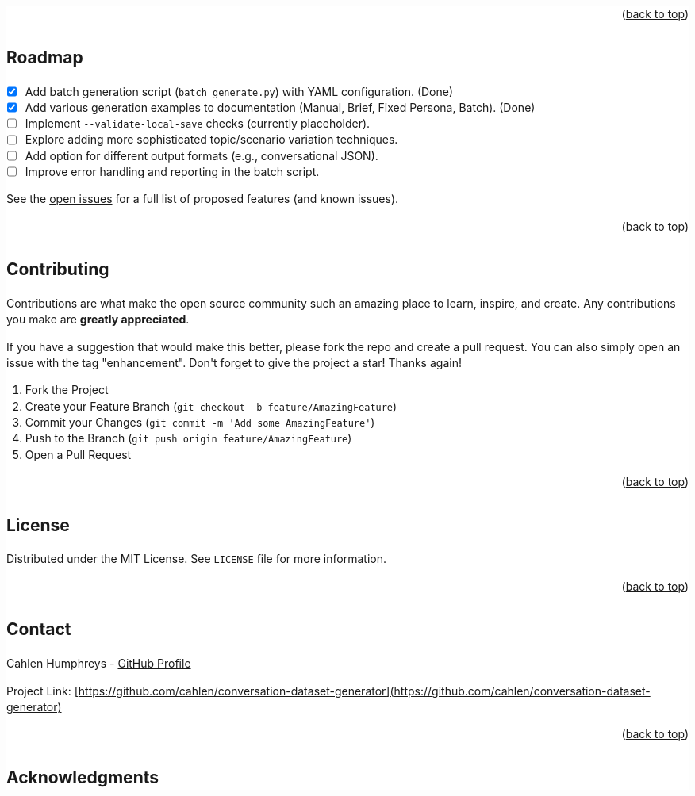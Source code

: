 <p align="right">(<a href="#readme-top">back to top</a>)</p>


## Roadmap

*   [x] Add batch generation script (`batch_generate.py`) with YAML configuration. (Done)
*   [x] Add various generation examples to documentation (Manual, Brief, Fixed Persona, Batch). (Done)
*   [ ] Implement `--validate-local-save` checks (currently placeholder).
*   [ ] Explore adding more sophisticated topic/scenario variation techniques.
*   [ ] Add option for different output formats (e.g., conversational JSON).
*   [ ] Improve error handling and reporting in the batch script.

See the [open issues](https://github.com/cahlen/conversation-dataset-generator/issues) for a full list of proposed features (and known issues).

<p align="right">(<a href="#readme-top">back to top</a>)</p>


## Contributing

Contributions are what make the open source community such an amazing place to learn, inspire, and create. Any contributions you make are **greatly appreciated**.

If you have a suggestion that would make this better, please fork the repo and create a pull request. You can also simply open an issue with the tag "enhancement".
Don't forget to give the project a star! Thanks again!

1.  Fork the Project
2.  Create your Feature Branch (`git checkout -b feature/AmazingFeature`)
3.  Commit your Changes (`git commit -m 'Add some AmazingFeature'`)
4.  Push to the Branch (`git push origin feature/AmazingFeature`)
5.  Open a Pull Request

<p align="right">(<a href="#readme-top">back to top</a>)</p>


## License

Distributed under the MIT License. See `LICENSE` file for more information.

<p align="right">(<a href="#readme-top">back to top</a>)</p>


## Contact

Cahlen Humphreys - [GitHub Profile](https://github.com/cahlen)

Project Link: [https://github.com/cahlen/conversation-dataset-generator](https://github.com/cahlen/conversation-dataset-generator)

<p align="right">(<a href="#readme-top">back to top</a>)</p>


## Acknowledgments


[license-shield]: https://img.shields.io/github/license/cahlen/conversation-dataset-generator.svg?style=for-the-badge
[license-url]: https://github.com/cahlen/conversation-dataset-generator/blob/main/LICENSE
[Python.org]: https://img.shields.io/badge/Python-3.8+-3776AB?style=for-the-badge&logo=python&logoColor=white
[Python-url]: https://www.python.org/
[PyTorch.org]: https://img.shields.io/badge/PyTorch-%23EE4C2C.svg?style=for-the-badge&logo=PyTorch&logoColor=white
[PyTorch-url]: https://pytorch.org/
[Transformers.co]: https://img.shields.io/badge/transformers-%F0%9F%A4%97-FFD000.svg?style=for-the-badge
[Transformers-url]: https://huggingface.co/docs/transformers/index
[Accelerate.co]: https://img.shields.io/badge/accelerate-%F0%9F%A4%97-brightgreen.svg?style=for-the-badge
[Accelerate-url]: https://huggingface.co/docs/accelerate/index
[Datasets.co]: https://img.shields.io/badge/datasets-%F0%9F%A4%97-blue.svg?style=for-the-badge
[Datasets-url]: https://huggingface.co/docs/datasets/index
[Huggingface.co]: https://img.shields.io/badge/HuggingFace%20Hub-🤗-yellow?style=for-the-badge
[Huggingface-url]: https://huggingface.co/
[Pandas.pydata]: https://img.shields.io/badge/pandas-%23150458.svg?style=for-the-badge&logo=pandas&logoColor=white
[Pandas-url]: https://pandas.pydata.org/
[DuckDuckGo-Search-pypi]: https://img.shields.io/badge/DuckDuckGo%20Search-optional-grey?style=for-the-badge&logo=duckduckgo
[DuckDuckGo-Search-url]: https://pypi.org/project/duckduckgo-search/
[BitsAndBytes-pypi]: https://img.shields.io/badge/bitsandbytes-optional-purple?style=for-the-badge
[BitsAndBytes-url]: https://pypi.org/project/bitsandbytes/